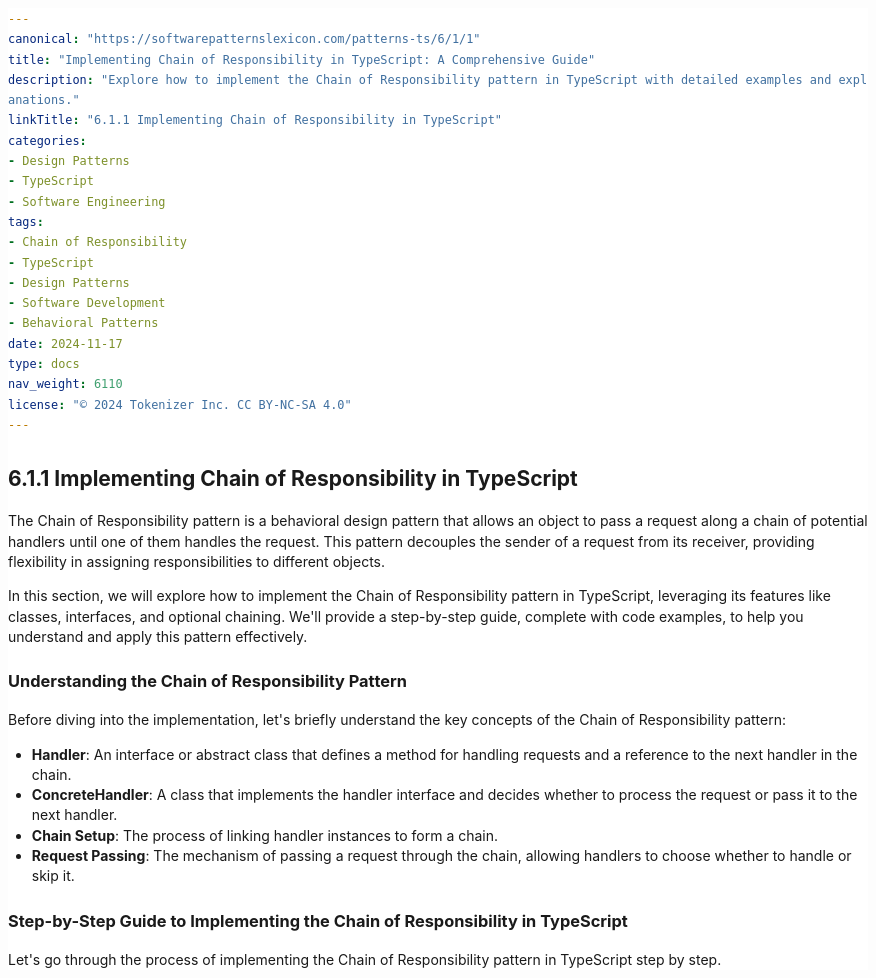 ```yaml
---
canonical: "https://softwarepatternslexicon.com/patterns-ts/6/1/1"
title: "Implementing Chain of Responsibility in TypeScript: A Comprehensive Guide"
description: "Explore how to implement the Chain of Responsibility pattern in TypeScript with detailed examples and explanations."
linkTitle: "6.1.1 Implementing Chain of Responsibility in TypeScript"
categories:
- Design Patterns
- TypeScript
- Software Engineering
tags:
- Chain of Responsibility
- TypeScript
- Design Patterns
- Software Development
- Behavioral Patterns
date: 2024-11-17
type: docs
nav_weight: 6110
license: "© 2024 Tokenizer Inc. CC BY-NC-SA 4.0"
---
```


## 6.1.1 Implementing Chain of Responsibility in TypeScript

The Chain of Responsibility pattern is a behavioral design pattern that allows an object to pass a request along a chain of potential handlers until one of them handles the request. This pattern decouples the sender of a request from its receiver, providing flexibility in assigning responsibilities to different objects.

In this section, we will explore how to implement the Chain of Responsibility pattern in TypeScript, leveraging its features like classes, interfaces, and optional chaining. We'll provide a step-by-step guide, complete with code examples, to help you understand and apply this pattern effectively.

### Understanding the Chain of Responsibility Pattern

Before diving into the implementation, let's briefly understand the key concepts of the Chain of Responsibility pattern:

- **Handler**: An interface or abstract class that defines a method for handling requests and a reference to the next handler in the chain.
- **ConcreteHandler**: A class that implements the handler interface and decides whether to process the request or pass it to the next handler.
- **Chain Setup**: The process of linking handler instances to form a chain.
- **Request Passing**: The mechanism of passing a request through the chain, allowing handlers to choose whether to handle or skip it.

### Step-by-Step Guide to Implementing the Chain of Responsibility in TypeScript

Let's go through the process of implementing the Chain of Responsibility pattern in TypeScript step by step.
